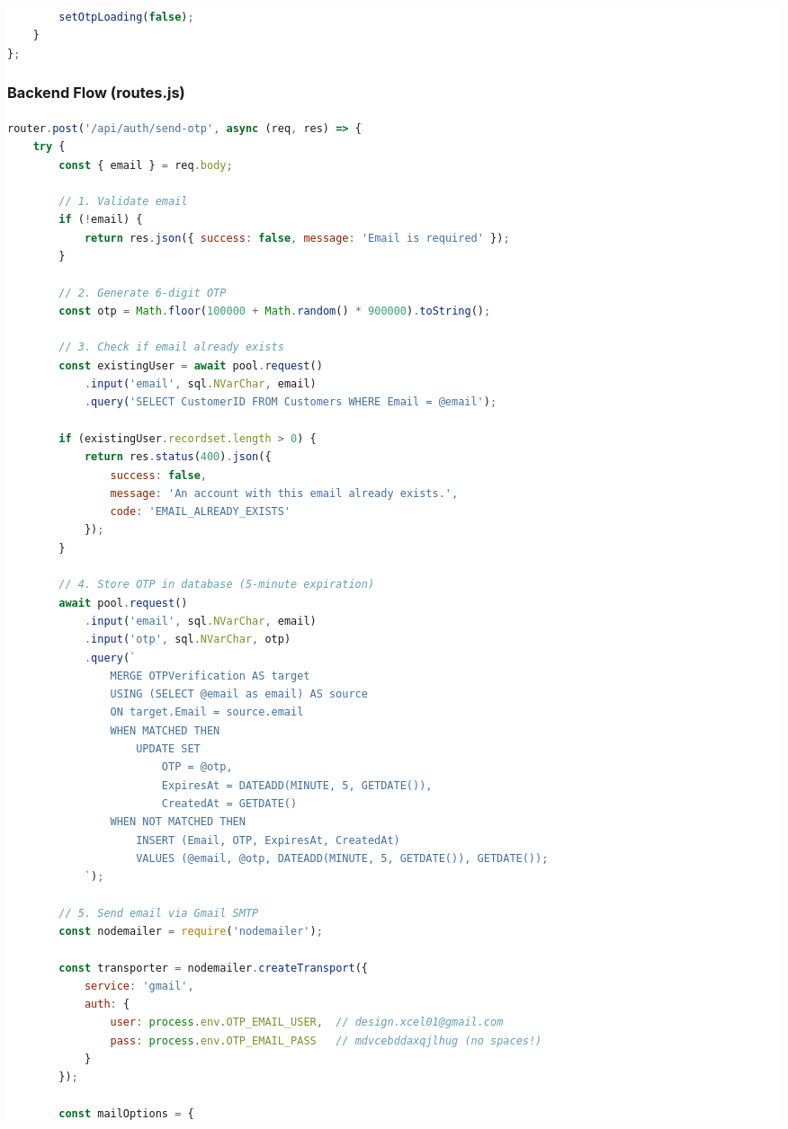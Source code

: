```javascript
        setOtpLoading(false);
    }
};
```

### Backend Flow (routes.js)

```javascript
router.post('/api/auth/send-otp', async (req, res) => {
    try {
        const { email } = req.body;
        
        // 1. Validate email
        if (!email) {
            return res.json({ success: false, message: 'Email is required' });
        }
        
        // 2. Generate 6-digit OTP
        const otp = Math.floor(100000 + Math.random() * 900000).toString();
        
        // 3. Check if email already exists
        const existingUser = await pool.request()
            .input('email', sql.NVarChar, email)
            .query('SELECT CustomerID FROM Customers WHERE Email = @email');
        
        if (existingUser.recordset.length > 0) {
            return res.status(400).json({ 
                success: false, 
                message: 'An account with this email already exists.',
                code: 'EMAIL_ALREADY_EXISTS'
            });
        }
        
        // 4. Store OTP in database (5-minute expiration)
        await pool.request()
            .input('email', sql.NVarChar, email)
            .input('otp', sql.NVarChar, otp)
            .query(`
                MERGE OTPVerification AS target
                USING (SELECT @email as email) AS source
                ON target.Email = source.email
                WHEN MATCHED THEN
                    UPDATE SET 
                        OTP = @otp,
                        ExpiresAt = DATEADD(MINUTE, 5, GETDATE()),
                        CreatedAt = GETDATE()
                WHEN NOT MATCHED THEN
                    INSERT (Email, OTP, ExpiresAt, CreatedAt)
                    VALUES (@email, @otp, DATEADD(MINUTE, 5, GETDATE()), GETDATE());
            `);
        
        // 5. Send email via Gmail SMTP
        const nodemailer = require('nodemailer');
        
        const transporter = nodemailer.createTransport({
            service: 'gmail',
            auth: {
                user: process.env.OTP_EMAIL_USER,  // design.xcel01@gmail.com
                pass: process.env.OTP_EMAIL_PASS   // mdvcebddaxqjlhug (no spaces!)
            }
        });
        
        const mailOptions = {
```